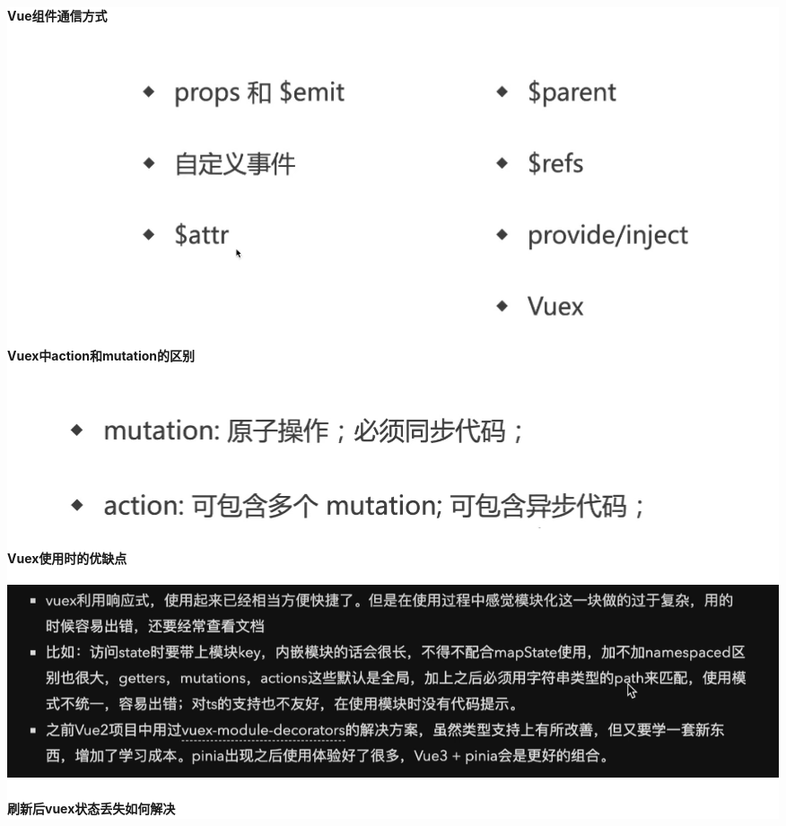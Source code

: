 #### Vue组件通信方式

  ![image-20220312092031225](面试题.assets/image-20220312092031225.png)

#### Vuex中action和mutation的区别

![image-20220312093520261](面试题.assets/image-20220312093520261.png)

 

#### Vuex使用时的优缺点

![image-20220913153032791](面试题.assets/image-20220913153032791.png)

#### 刷新后vuex状态丢失如何解决
